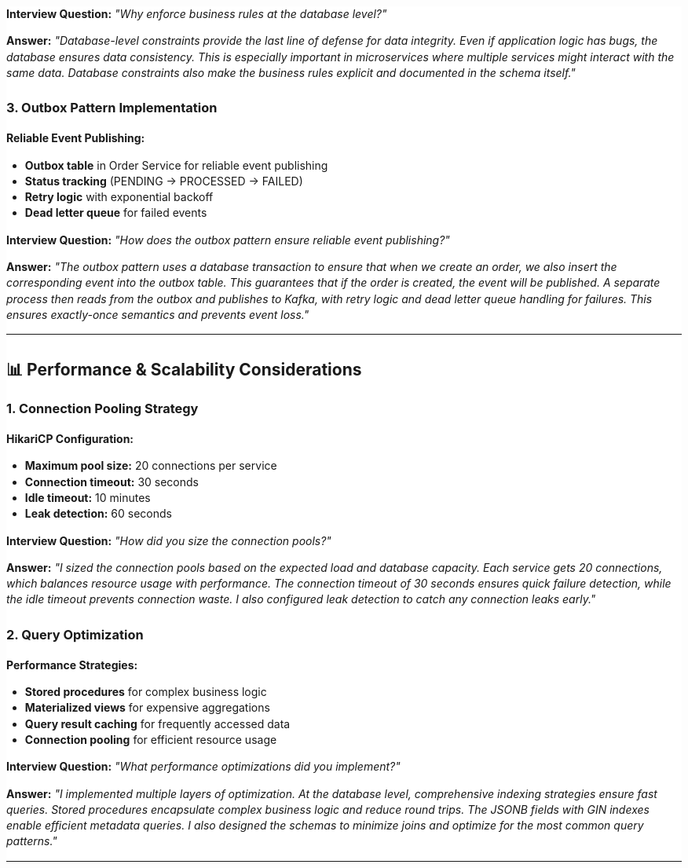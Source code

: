 **Interview Question:** *"Why enforce business rules at the database level?"*

**Answer:** *"Database-level constraints provide the last line of defense for data integrity. Even if application logic has bugs, the database ensures data consistency. This is especially important in microservices where multiple services might interact with the same data. Database constraints also make the business rules explicit and documented in the schema itself."*

### **3. Outbox Pattern Implementation**

**Reliable Event Publishing:**
- **Outbox table** in Order Service for reliable event publishing
- **Status tracking** (PENDING → PROCESSED → FAILED)
- **Retry logic** with exponential backoff
- **Dead letter queue** for failed events

**Interview Question:** *"How does the outbox pattern ensure reliable event publishing?"*

**Answer:** *"The outbox pattern uses a database transaction to ensure that when we create an order, we also insert the corresponding event into the outbox table. This guarantees that if the order is created, the event will be published. A separate process then reads from the outbox and publishes to Kafka, with retry logic and dead letter queue handling for failures. This ensures exactly-once semantics and prevents event loss."*

---

## 📊 **Performance & Scalability Considerations**

### **1. Connection Pooling Strategy**

**HikariCP Configuration:**
- **Maximum pool size:** 20 connections per service
- **Connection timeout:** 30 seconds
- **Idle timeout:** 10 minutes
- **Leak detection:** 60 seconds

**Interview Question:** *"How did you size the connection pools?"*

**Answer:** *"I sized the connection pools based on the expected load and database capacity. Each service gets 20 connections, which balances resource usage with performance. The connection timeout of 30 seconds ensures quick failure detection, while the idle timeout prevents connection waste. I also configured leak detection to catch any connection leaks early."*

### **2. Query Optimization**

**Performance Strategies:**
- **Stored procedures** for complex business logic
- **Materialized views** for expensive aggregations
- **Query result caching** for frequently accessed data
- **Connection pooling** for efficient resource usage

**Interview Question:** *"What performance optimizations did you implement?"*

**Answer:** *"I implemented multiple layers of optimization. At the database level, comprehensive indexing strategies ensure fast queries. Stored procedures encapsulate complex business logic and reduce round trips. The JSONB fields with GIN indexes enable efficient metadata queries. I also designed the schemas to minimize joins and optimize for the most common query patterns."*

---